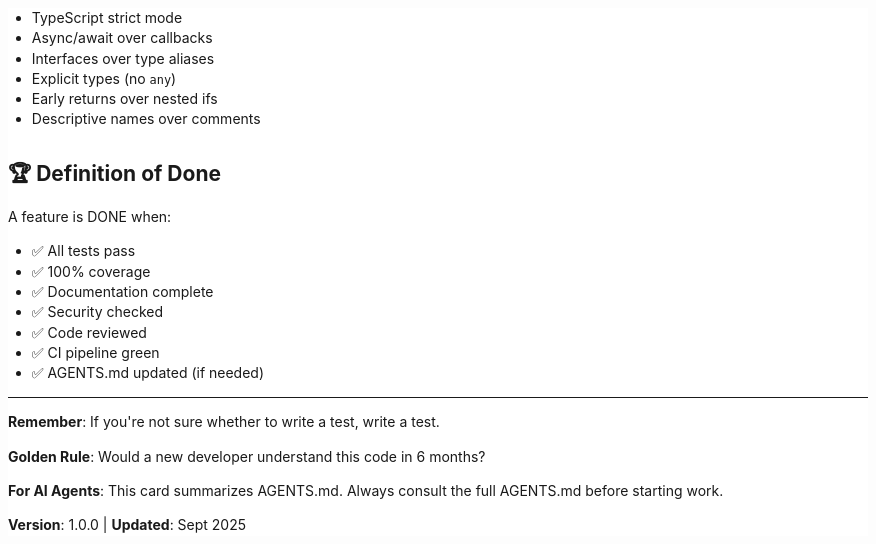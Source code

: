 - TypeScript strict mode
- Async/await over callbacks
- Interfaces over type aliases
- Explicit types (no `any`)
- Early returns over nested ifs
- Descriptive names over comments

## 🏆 Definition of Done

A feature is DONE when:
- ✅ All tests pass
- ✅ 100% coverage
- ✅ Documentation complete
- ✅ Security checked
- ✅ Code reviewed
- ✅ CI pipeline green
- ✅ AGENTS.md updated (if needed)

---

**Remember**: If you're not sure whether to write a test, write a test.

**Golden Rule**: Would a new developer understand this code in 6 months?

**For AI Agents**: This card summarizes AGENTS.md. Always consult the full AGENTS.md before starting work.

**Version**: 1.0.0 | **Updated**: Sept 2025
